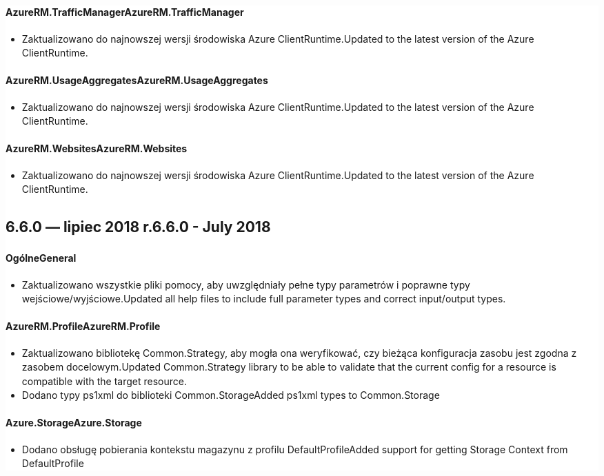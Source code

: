 #### <a name="azurermtrafficmanager"></a><span data-ttu-id="9bb72-477">AzureRM.TrafficManager</span><span class="sxs-lookup"><span data-stu-id="9bb72-477">AzureRM.TrafficManager</span></span>
* <span data-ttu-id="9bb72-478">Zaktualizowano do najnowszej wersji środowiska Azure ClientRuntime.</span><span class="sxs-lookup"><span data-stu-id="9bb72-478">Updated to the latest version of the Azure ClientRuntime.</span></span>

#### <a name="azurermusageaggregates"></a><span data-ttu-id="9bb72-479">AzureRM.UsageAggregates</span><span class="sxs-lookup"><span data-stu-id="9bb72-479">AzureRM.UsageAggregates</span></span>
* <span data-ttu-id="9bb72-480">Zaktualizowano do najnowszej wersji środowiska Azure ClientRuntime.</span><span class="sxs-lookup"><span data-stu-id="9bb72-480">Updated to the latest version of the Azure ClientRuntime.</span></span>

#### <a name="azurermwebsites"></a><span data-ttu-id="9bb72-481">AzureRM.Websites</span><span class="sxs-lookup"><span data-stu-id="9bb72-481">AzureRM.Websites</span></span>
* <span data-ttu-id="9bb72-482">Zaktualizowano do najnowszej wersji środowiska Azure ClientRuntime.</span><span class="sxs-lookup"><span data-stu-id="9bb72-482">Updated to the latest version of the Azure ClientRuntime.</span></span>

## <a name="660---july-2018"></a><span data-ttu-id="9bb72-483">6.6.0 — lipiec 2018 r.</span><span class="sxs-lookup"><span data-stu-id="9bb72-483">6.6.0 - July 2018</span></span>
#### <a name="general"></a><span data-ttu-id="9bb72-484">Ogólne</span><span class="sxs-lookup"><span data-stu-id="9bb72-484">General</span></span>
* <span data-ttu-id="9bb72-485">Zaktualizowano wszystkie pliki pomocy, aby uwzględniały pełne typy parametrów i poprawne typy wejściowe/wyjściowe.</span><span class="sxs-lookup"><span data-stu-id="9bb72-485">Updated all help files to include full parameter types and correct input/output types.</span></span>

#### <a name="azurermprofile"></a><span data-ttu-id="9bb72-486">AzureRM.Profile</span><span class="sxs-lookup"><span data-stu-id="9bb72-486">AzureRM.Profile</span></span>
* <span data-ttu-id="9bb72-487">Zaktualizowano bibliotekę Common.Strategy, aby mogła ona weryfikować, czy bieżąca konfiguracja zasobu jest zgodna z zasobem docelowym.</span><span class="sxs-lookup"><span data-stu-id="9bb72-487">Updated Common.Strategy library to be able to validate that the current config for a resource is compatible with the target resource.</span></span>
* <span data-ttu-id="9bb72-488">Dodano typy ps1xml do biblioteki Common.Storage</span><span class="sxs-lookup"><span data-stu-id="9bb72-488">Added ps1xml types to Common.Storage</span></span>

#### <a name="azurestorage"></a><span data-ttu-id="9bb72-489">Azure.Storage</span><span class="sxs-lookup"><span data-stu-id="9bb72-489">Azure.Storage</span></span>
* <span data-ttu-id="9bb72-490">Dodano obsługę pobierania kontekstu magazynu z profilu DefaultProfile</span><span class="sxs-lookup"><span data-stu-id="9bb72-490">Added support for getting Storage Context from DefaultProfile</span></span>
